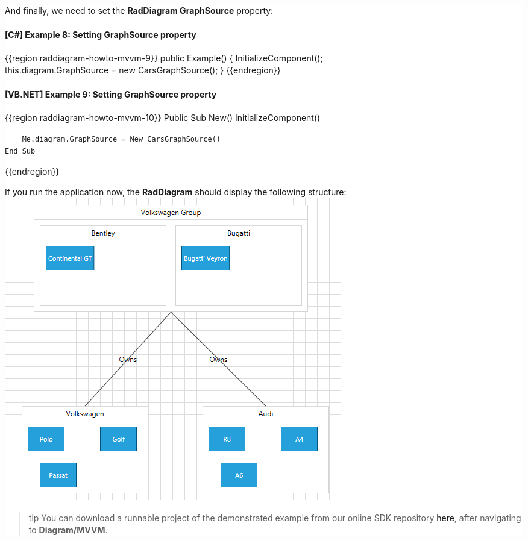 And finally, we need to set the __RadDiagram GraphSource__ property:

#### __[C#] Example 8: Setting GraphSource property__

{{region raddiagram-howto-mvvm-9}}
	public Example()
	{
		InitializeComponent();	
		this.diagram.GraphSource = new CarsGraphSource();
	}
{{endregion}}

#### __[VB.NET] Example 9: Setting GraphSource property__

{{region raddiagram-howto-mvvm-10}}
	Public Sub New()
	    InitializeComponent()
	
	    Me.diagram.GraphSource = New CarsGraphSource()
	End Sub
{{endregion}}

If you run the application now, the __RadDiagram__ should display the following structure:
![raddiagram-howto-mvvm-containers](images/raddiagram-howto-mvvm-containers.png)

>tip You can download a runnable project of the demonstrated example from our online SDK repository [here](https://github.com/telerik/xaml-sdk), after navigating to __Diagram/MVVM__.	
